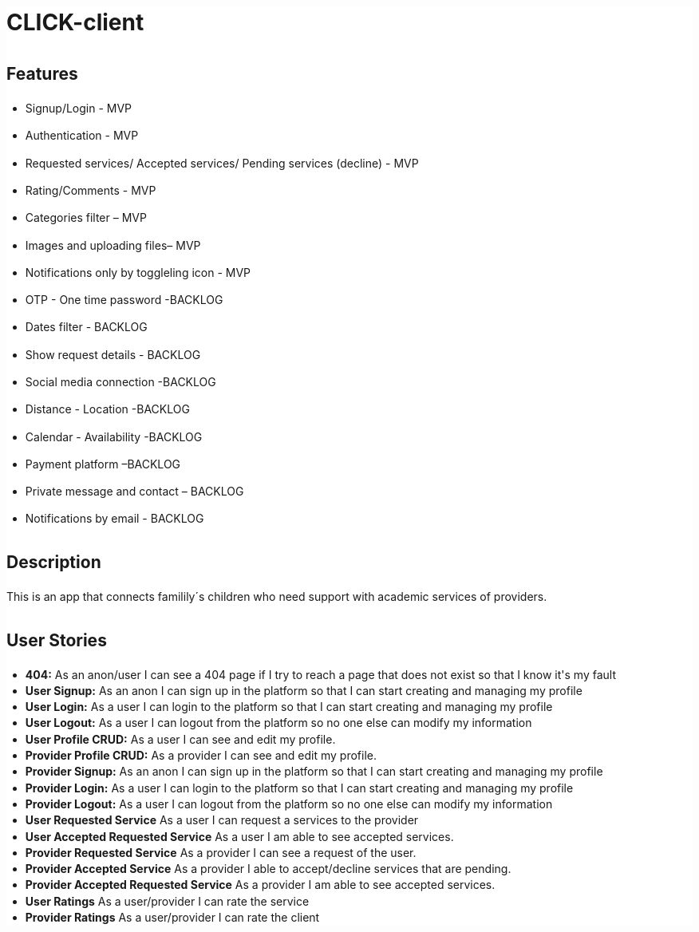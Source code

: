 # CLICK-client

## Features

- Signup/Login - MVP
- Authentication - MVP
- Requested services/ Accepted services/ Pending services (decline) - MVP
- Rating/Comments - MVP
- Categories filter – MVP
- Images and uploading files– MVP
- Notifications only by toggleling icon - MVP

- OTP - One time password -BACKLOG
- Dates filter - BACKLOG
- Show request details - BACKLOG
- Social media connection -BACKLOG
- Distance - Location -BACKLOG
- Calendar - Availability -BACKLOG
- Payment platform –BACKLOG
- Private message and contact – BACKLOG
- Notifications by email - BACKLOG

## Description

This is an app that connects familily´s children who need support with academic services of providers.

## User Stories

- **404:** As an anon/user I can see a 404 page if I try to reach a page that does not exist so that I know it's my fault
- **User Signup:** As an anon I can sign up in the platform so that I can start creating and managing my profile
- **User Login:** As a user I can login to the platform so that I can start creating and managing my profile
- **User Logout:** As a user I can logout from the platform so no one else can modify my information
- **User Profile CRUD:** As a user I can see and edit my profile.
- **Provider Profile CRUD:** As a provider I can see and edit my profile.
- **Provider Signup:** As an anon I can sign up in the platform so that I can start creating and managing my profile
- **Provider Login:** As a user I can login to the platform so that I can start creating and managing my profile
- **Provider Logout:** As a user I can logout from the platform so no one else can modify my information
- **User Requested Service** As a user I can request a services to the provider
- **User Accepted Requested Service** As a user I am able to see accepted services.
- **Provider Requested Service** As a provider I can see a request of the user.
- **Provider Accepted Service** As a provider I able to accept/decline services that are pending.
- **Provider Accepted Requested Service** As a provider I am able to see accepted services.
- **User Ratings** As a user/provider I can rate the service
- **Provider Ratings** As a user/provider I can rate the client
